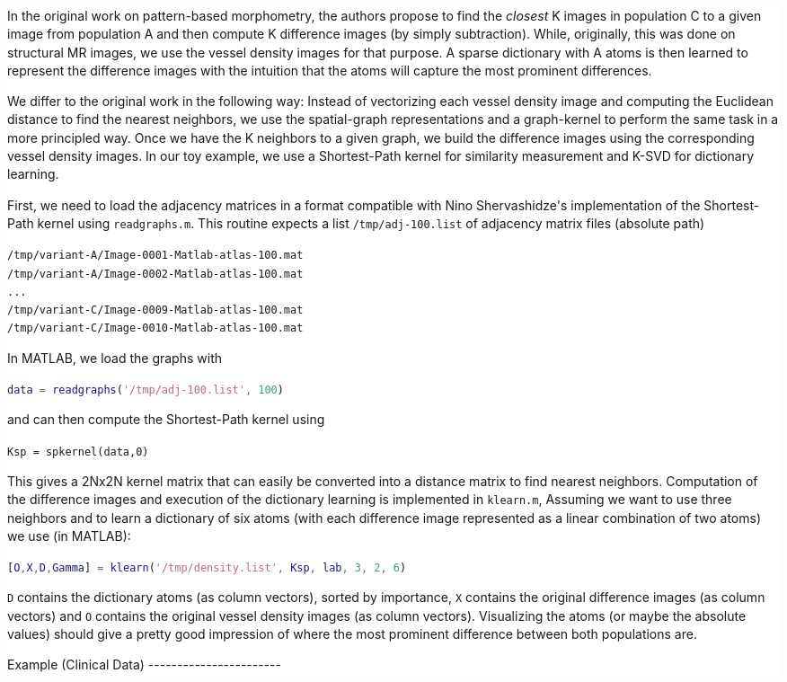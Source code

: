 In the original work on pattern-based morphometry, the authors propose to find
the *closest* K images in population C to a given image from population A and
then compute K difference images (by simply subtraction). While, originally,
this was done on structural MR images, we use the vessel density images for
that purpose.  A sparse dictionary with A atoms is then learned to represent
the difference images with the intuition that the atoms will capture the most
prominent differences.

We differ to the original work in the following way: Instead of vectorizing
each vessel density image and computing the Euclidean distance to find the
nearest neighbors, we use the spatial-graph representations and a graph-kernel
to perform the same task in a more principled way. Once we have the K neighbors
to a given graph, we build the difference images using the corresponding vessel
density images. In our toy example, we use a Shortest-Path kernel for
similarity measurement and K-SVD for dictionary learning.

First, we need to load the adjacency matrices in a format compatible with Nino
Shervashidze's implementation of the Shortest-Path kernel using `readgraphs.m`.
This routine expects a list `/tmp/adj-100.list` of adjacency matrix files
(absolute path)

```
/tmp/variant-A/Image-0001-Matlab-atlas-100.mat
/tmp/variant-A/Image-0002-Matlab-atlas-100.mat
...
/tmp/variant-C/Image-0009-Matlab-atlas-100.mat
/tmp/variant-C/Image-0010-Matlab-atlas-100.mat
```

In MATLAB, we load the graphs with
```matlab
data = readgraphs('/tmp/adj-100.list', 100)
```
and can then compute the Shortest-Path kernel using
```
Ksp = spkernel(data,0)
```
This gives a 2Nx2N kernel matrix that can easily be converted into a distance
matrix to find nearest neighbors. Computation of the difference images and
execution of the dictionary learning is implemented in `klearn.m`, Assuming we
want to use three neighbors and to learn a dictionary of six atoms (with each
difference image represented as a linear combination of two atoms) we use (in
MATLAB):

```matlab
[O,X,D,Gamma] = klearn('/tmp/density.list', Ksp, lab, 3, 2, 6)
```
`D` contains the dictionary atoms (as column vectors), sorted by importance,
`X` contains the original difference images (as column vectors) and `O`
contains the original vessel density images (as column vectors). Visualizing
the atoms (or maybe the absolute values) should give a pretty good impression
of where the most prominent difference between both populations are.

<a name="clinicalexample"/>
Example (Clinical Data)
-----------------------
